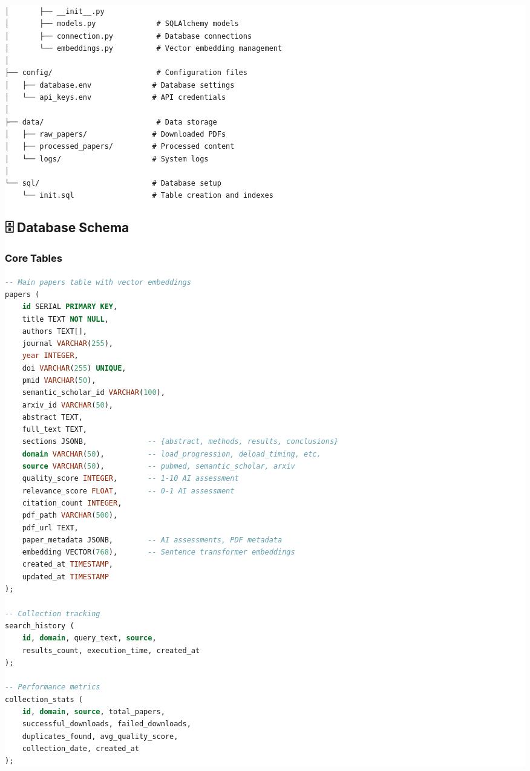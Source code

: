 ```
│       ├── __init__.py
│       ├── models.py              # SQLAlchemy models
│       ├── connection.py          # Database connections
│       └── embeddings.py          # Vector embedding management
│
├── config/                        # Configuration files
│   ├── database.env              # Database settings
│   └── api_keys.env              # API credentials
│
├── data/                          # Data storage
│   ├── raw_papers/               # Downloaded PDFs
│   ├── processed_papers/         # Processed content
│   └── logs/                     # System logs
│
└── sql/                          # Database setup
    └── init.sql                  # Table creation and indexes
```

## 🗄️ Database Schema

### Core Tables

```sql
-- Main papers table with vector embeddings
papers (
    id SERIAL PRIMARY KEY,
    title TEXT NOT NULL,
    authors TEXT[],
    journal VARCHAR(255),
    year INTEGER,
    doi VARCHAR(255) UNIQUE,
    pmid VARCHAR(50),
    semantic_scholar_id VARCHAR(100),
    arxiv_id VARCHAR(50),
    abstract TEXT,
    full_text TEXT,
    sections JSONB,              -- {abstract, methods, results, conclusions}
    domain VARCHAR(50),          -- load_progression, deload_timing, etc.
    source VARCHAR(50),          -- pubmed, semantic_scholar, arxiv
    quality_score INTEGER,       -- 1-10 AI assessment
    relevance_score FLOAT,       -- 0-1 AI assessment
    citation_count INTEGER,
    pdf_path VARCHAR(500),
    pdf_url TEXT,
    paper_metadata JSONB,        -- AI assessments, PDF metadata
    embedding VECTOR(768),       -- Sentence transformer embeddings
    created_at TIMESTAMP,
    updated_at TIMESTAMP
);

-- Collection tracking
search_history (
    id, domain, query_text, source, 
    results_count, execution_time, created_at
);

-- Performance metrics
collection_stats (
    id, domain, source, total_papers, 
    successful_downloads, failed_downloads,
    duplicates_found, avg_quality_score,
    collection_date, created_at
);
```